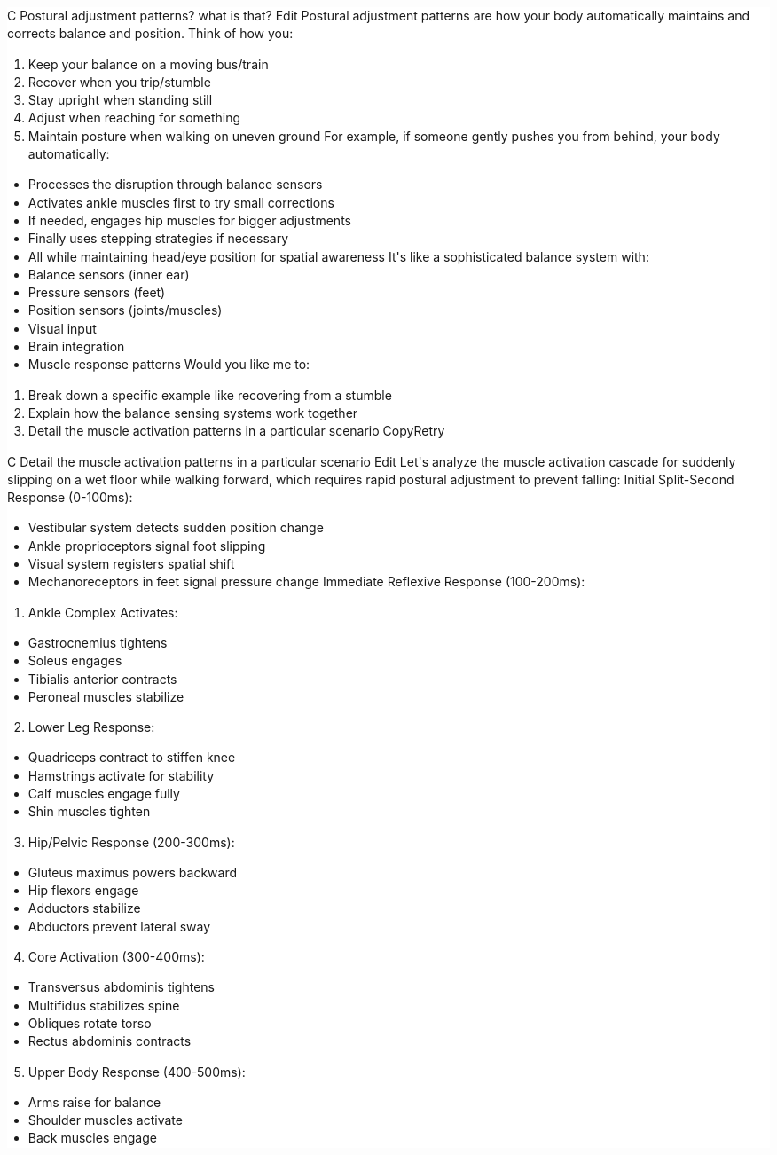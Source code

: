 C
Postural adjustment patterns? what is that?
Edit
Postural adjustment patterns are how your body automatically maintains and corrects balance and position. Think of how you:
1. Keep your balance on a moving bus/train
2. Recover when you trip/stumble
3. Stay upright when standing still
4. Adjust when reaching for something
5. Maintain posture when walking on uneven ground
For example, if someone gently pushes you from behind, your body automatically:
* Processes the disruption through balance sensors
* Activates ankle muscles first to try small corrections
* If needed, engages hip muscles for bigger adjustments
* Finally uses stepping strategies if necessary
* All while maintaining head/eye position for spatial awareness
It's like a sophisticated balance system with:
* Balance sensors (inner ear)
* Pressure sensors (feet)
* Position sensors (joints/muscles)
* Visual input
* Brain integration
* Muscle response patterns
Would you like me to:
1. Break down a specific example like recovering from a stumble
2. Explain how the balance sensing systems work together
3. Detail the muscle activation patterns in a particular scenario
CopyRetry

C
Detail the muscle activation patterns in a particular scenario
Edit
Let's analyze the muscle activation cascade for suddenly slipping on a wet floor while walking forward, which requires rapid postural adjustment to prevent falling:
Initial Split-Second Response (0-100ms):
* Vestibular system detects sudden position change
* Ankle proprioceptors signal foot slipping
* Visual system registers spatial shift
* Mechanoreceptors in feet signal pressure change
Immediate Reflexive Response (100-200ms):
1. Ankle Complex Activates:
* Gastrocnemius tightens
* Soleus engages
* Tibialis anterior contracts
* Peroneal muscles stabilize
2. Lower Leg Response:
* Quadriceps contract to stiffen knee
* Hamstrings activate for stability
* Calf muscles engage fully
* Shin muscles tighten
3. Hip/Pelvic Response (200-300ms):
* Gluteus maximus powers backward
* Hip flexors engage
* Adductors stabilize
* Abductors prevent lateral sway
4. Core Activation (300-400ms):
* Transversus abdominis tightens
* Multifidus stabilizes spine
* Obliques rotate torso
* Rectus abdominis contracts
5. Upper Body Response (400-500ms):
* Arms raise for balance
* Shoulder muscles activate
* Back muscles engage